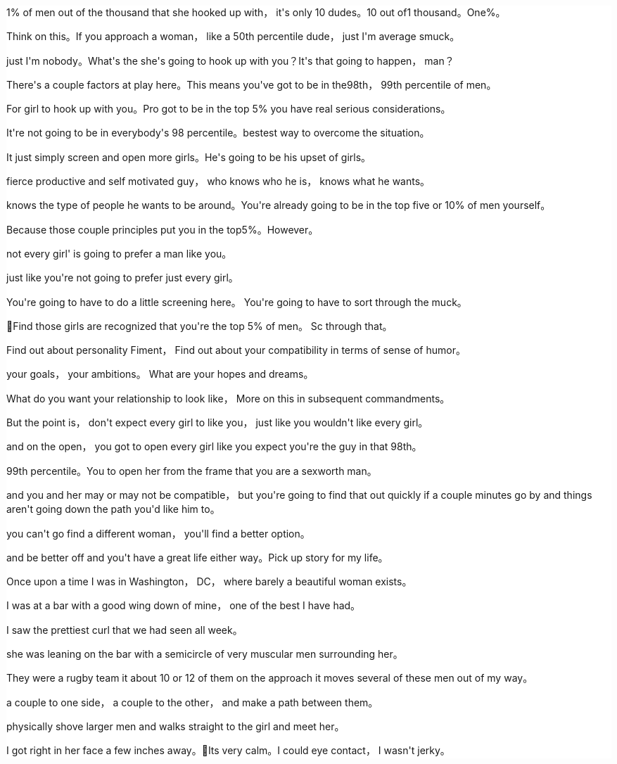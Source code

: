 1% of men out of the thousand that she hooked up with， it's only 10 dudes。10 out of1 thousand。One%。

Think on this。If you approach a woman， like a 50th percentile dude， just I'm average smuck。

 just I'm nobody。What's the she's going to hook up with you？It's that going to happen， man？

There's a couple factors at play here。This means you've got to be in the98th， 99th percentile of men。

For girl to hook up with you。Pro got to be in the top 5% you have real serious considerations。

It're not going to be in everybody's 98 percentile。bestest way to overcome the situation。

It just simply screen and open more girls。He's going to be his upset of girls。

 fierce productive and self motivated guy， who knows who he is， knows what he wants。

 knows the type of people he wants to be around。You're already going to be in the top five or 10% of men yourself。

Because those couple principles put you in the top5%。However。

 not every girl' is going to prefer a man like you。

 just like you're not going to prefer just every girl。

 You're going to have to do a little screening here。 You're going to have to sort through the muck。

🎼Find those girls are recognized that you're the top 5% of men。 Sc through that。

 Find out about personality Fiment， Find out about your compatibility in terms of sense of humor。

 your goals， your ambitions。 What are your hopes and dreams。

 What do you want your relationship to look like， More on this in subsequent commandments。

But the point is， don't expect every girl to like you， just like you wouldn't like every girl。

 and on the open， you got to open every girl like you expect you're the guy in that 98th。

 99th percentile。You to open her from the frame that you are a sexworth man。

 and you and her may or may not be compatible， but you're going to find that out quickly if a couple minutes go by and things aren't going down the path you'd like him to。

 you can't go find a different woman， you'll find a better option。

 and be better off and you't have a great life either way。Pick up story for my life。

Once upon a time I was in Washington， DC， where barely a beautiful woman exists。

I was at a bar with a good wing down of mine， one of the best I have had。

I saw the prettiest curl that we had seen all week。

 she was leaning on the bar with a semicircle of very muscular men surrounding her。

They were a rugby team it about 10 or 12 of them on the approach it moves several of these men out of my way。

 a couple to one side， a couple to the other， and make a path between them。

 physically shove larger men and walks straight to the girl and meet her。

I got right in her face a few inches away。🎼Its very calm。I could eye contact， I wasn't jerky。
